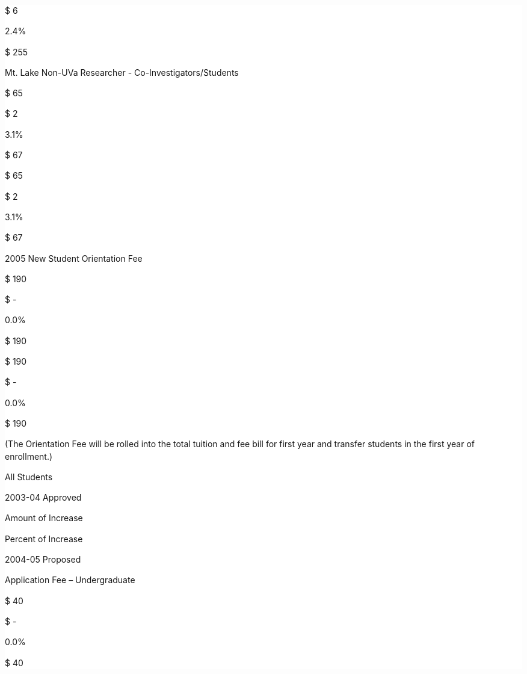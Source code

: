 $ 6

2.4%

$ 255

Mt. Lake Non-UVa Researcher - Co-Investigators/Students

$ 65

$ 2

3.1%

$ 67

$ 65

$ 2

3.1%

$ 67

2005 New Student Orientation Fee

$ 190

$ -

0.0%

$ 190

$ 190

$ -

0.0%

$ 190

(The Orientation Fee will be rolled into the total tuition and fee bill for first year and transfer students in the first year of enrollment.)

All Students

2003-04 Approved

Amount of Increase

Percent of Increase

2004-05 Proposed

Application Fee – Undergraduate

$ 40

$ -

0.0%

$ 40
